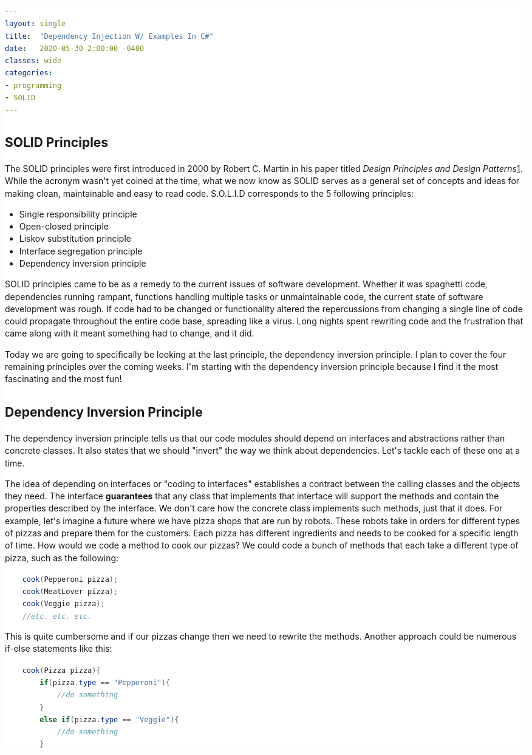 ```yaml
---
layout: single
title:  "Dependency Injection W/ Examples In C#"
date:   2020-05-30 2:00:00 -0400
classes: wide
categories: 
- programming
- SOLID
---
```

## SOLID Principles
The SOLID principles were first introduced in 2000 by Robert C. Martin in his paper titled _Design Principles and Design Patterns_[1](https://web.archive.org/web/20150906155800/http://www.objectmentor.com/resources/articles/Principles_and_Patterns.pdf). While the acronym wasn't yet coined at the time, what we now know as SOLID serves as a general set of concepts and ideas for making clean, maintainable and easy to read code. S.O.L.I.D corresponds to the 5 following principles:

* Single responsibility principle
* Open-closed principle
* Liskov substitution principle
* Interface segregation principle
* Dependency inversion principle

SOLID principles came to be as a remedy to the current issues of software development. Whether it was spaghetti code, dependencies running rampant, functions handling multiple tasks or unmaintainable code, the current state of software development was rough. If code had to be changed or functionality altered the repercussions from changing a single line of code could propagate throughout the entire code base, spreading like a virus. Long nights spent rewriting code and the frustration that came along with it meant something had to change, and it did.

Today we are going to specifically be looking at the last principle, the dependency inversion principle. I plan to cover the four remaining principles over the coming weeks. I'm starting with the dependency inversion principle because I find it the most fascinating and the most fun!

## Dependency Inversion Principle
The dependency inversion principle tells us that our code modules should depend on interfaces and abstractions rather than concrete classes. It also states that we should "invert" the way we think about dependencies. Let's tackle each of these one at a time.

The idea of depending on interfaces or "coding to interfaces" establishes a contract between the calling classes and the objects they need. The interface **guarantees** that any class that implements that interface will support the methods and contain the properties described by the interface. We don't care how the concrete class implements such methods, just that it does. For example, let's imagine a future where we have pizza shops that are run by robots. These robots take in orders for different types of pizzas and prepare them for the customers. Each pizza has different ingredients and needs to be cooked for a specific length of time. How would we code a method to cook our pizzas? We could code a bunch of methods that each take a different type of pizza, such as the following:
```cs
    cook(Pepperoni pizza);
    cook(MeatLover pizza);
    cook(Veggie pizza);
    //etc. etc. etc.
```
This is quite cumbersome and if our pizzas change then we need to rewrite the methods. Another approach could be numerous if-else statements like this:
```cs
    cook(Pizza pizza){
        if(pizza.type == "Pepperoni"){
            //do something
        }
        else if(pizza.type == "Veggie"){
            //do something
        }
```